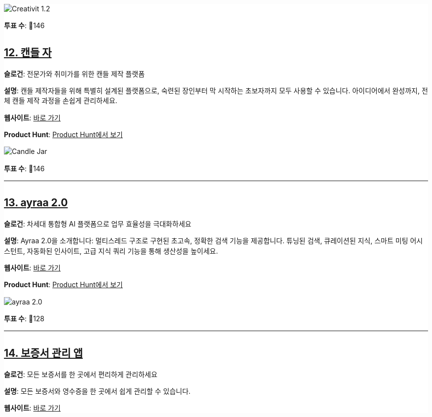 ![Creativit 1.2](https://ph-files.imgix.net/6cd8460c-cd57-49f0-a994-edd5016e209b.jpeg?auto=format&fit=crop&frame=1&h=512&w=1024)

**투표 수**: 🔺146
## [12. 캔들 자](https://www.producthunt.com/posts/candle-jar?utm_campaign=producthunt-api&utm_medium=api-v2&utm_source=Application%3A+genexis+%28ID%3A+133272%29)

**슬로건**: 전문가와 취미가를 위한 캔들 제작 플랫폼

**설명**: 캔들 제작자들을 위해 특별히 설계된 플랫폼으로, 숙련된 장인부터 막 시작하는 초보자까지 모두 사용할 수 있습니다. 아이디어에서 완성까지, 전체 캔들 제작 과정을 손쉽게 관리하세요.

**웹사이트**: [바로 가기](https://www.producthunt.com/r/IGSIODECBJICJC?utm_campaign=producthunt-api&utm_medium=api-v2&utm_source=Application%3A+genexis+%28ID%3A+133272%29)

**Product Hunt**: [Product Hunt에서 보기](https://www.producthunt.com/posts/candle-jar?utm_campaign=producthunt-api&utm_medium=api-v2&utm_source=Application%3A+genexis+%28ID%3A+133272%29)

![Candle Jar](https://ph-files.imgix.net/107de818-1b9f-4e68-af6d-6226af9c523b.png?auto=format&fit=crop&frame=1&h=512&w=1024)

**투표 수**: 🔺146

---
## [13. ayraa 2.0](https://www.producthunt.com/posts/ayraa-2-0?utm_campaign=producthunt-api&utm_medium=api-v2&utm_source=Application%3A+genexis+%28ID%3A+133272%29)

**슬로건**: 차세대 통합형 AI 플랫폼으로 업무 효율성을 극대화하세요

**설명**: Ayraa 2.0을 소개합니다: 멀티스레드 구조로 구현된 초고속, 정확한 검색 기능을 제공합니다. 튜닝된 검색, 큐레이션된 지식, 스마트 미팅 어시스턴트, 자동화된 인사이트, 고급 지식 쿼리 기능을 통해 생산성을 높이세요.

**웹사이트**: [바로 가기](https://www.producthunt.com/r/X2IGYLN3MBUIIY?utm_campaign=producthunt-api&utm_medium=api-v2&utm_source=Application%3A+genexis+%28ID%3A+133272%29)

**Product Hunt**: [Product Hunt에서 보기](https://www.producthunt.com/posts/ayraa-2-0?utm_campaign=producthunt-api&utm_medium=api-v2&utm_source=Application%3A+genexis+%28ID%3A+133272%29)

![ayraa 2.0](https://ph-files.imgix.net/cbaf8cc2-f937-4d36-a6c3-7c86c50850d2.png?auto=format&fit=crop&frame=1&h=512&w=1024)

**투표 수**: 🔺128

---
## [14. 보증서 관리 앱](https://www.producthunt.com/posts/warranty-book?utm_campaign=producthunt-api&utm_medium=api-v2&utm_source=Application%3A+genexis+%28ID%3A+133272%29)

**슬로건**: 모든 보증서를 한 곳에서 편리하게 관리하세요

**설명**: 모든 보증서와 영수증을 한 곳에서 쉽게 관리할 수 있습니다.

**웹사이트**: [바로 가기](https://www.producthunt.com/r/GZRE2RM3ABKPLK?utm_campaign=producthunt-api&utm_medium=api-v2&utm_source=Application%3A+genexis+%28ID%3A+133272%29)
